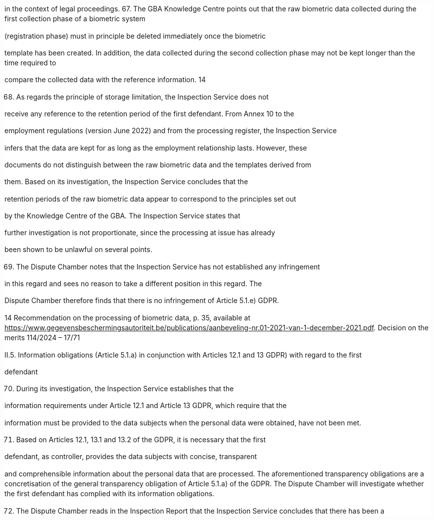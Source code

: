 in the context of legal proceedings. 67. The GBA Knowledge Centre points out that the raw biometric data collected during the first collection phase of a biometric system

(registration phase) must in principle be deleted immediately once the biometric

template has been created. In addition, the data collected during the second collection phase may not be kept longer than the time required to

compare the collected data with the reference information. 14

68. As regards the principle of storage limitation, the Inspection Service does not

receive any reference to the retention period of the first defendant. From Annex 10 to the

employment regulations (version June 2022) and from the processing register, the Inspection Service

infers that the data are kept for as long as the employment relationship lasts. However, these

documents do not distinguish between the raw biometric data and the templates derived from

them. Based on its investigation, the Inspection Service concludes that the

retention periods of the raw biometric data appear to correspond to the principles set out

by the Knowledge Centre of the GBA. The Inspection Service states that

further investigation is not proportionate, since the processing at issue has already

been shown to be unlawful on several points.

69. The Dispute Chamber notes that the Inspection Service has not established any infringement

in this regard and sees no reason to take a different position in this regard. The

Dispute Chamber therefore finds that there is no infringement of Article 5.1.e) GDPR.

14 Recommendation on the processing of biometric data, p. 35, available at
https://www.gegevensbeschermingsautoriteit.be/publications/aanbeveling-nr.01-2021-van-1-december-2021.pdf. Decision on the merits 114/2024 – 17/71

II.5. Information obligations (Article 5.1.a) in conjunction with Articles 12.1 and 13 GDPR) with regard to the first

defendant

70. During its investigation, the Inspection Service establishes that the

information requirements under Article 12.1 and Article 13 GDPR, which require that the

information must be provided to the data subjects when the personal data were obtained, have not been met.

71. Based on Articles 12.1, 13.1 and 13.2 of the GDPR, it is necessary that the first

defendant, as controller, provides the data subjects with concise, transparent

and comprehensible information about the personal data that are processed. The aforementioned transparency obligations are a concretisation of the general transparency obligation of Article 5.1.a) of the GDPR. The Dispute Chamber will investigate whether the first defendant has complied with its information obligations.

72. The Dispute Chamber reads in the Inspection Report that the Inspection Service concludes that there has been a
